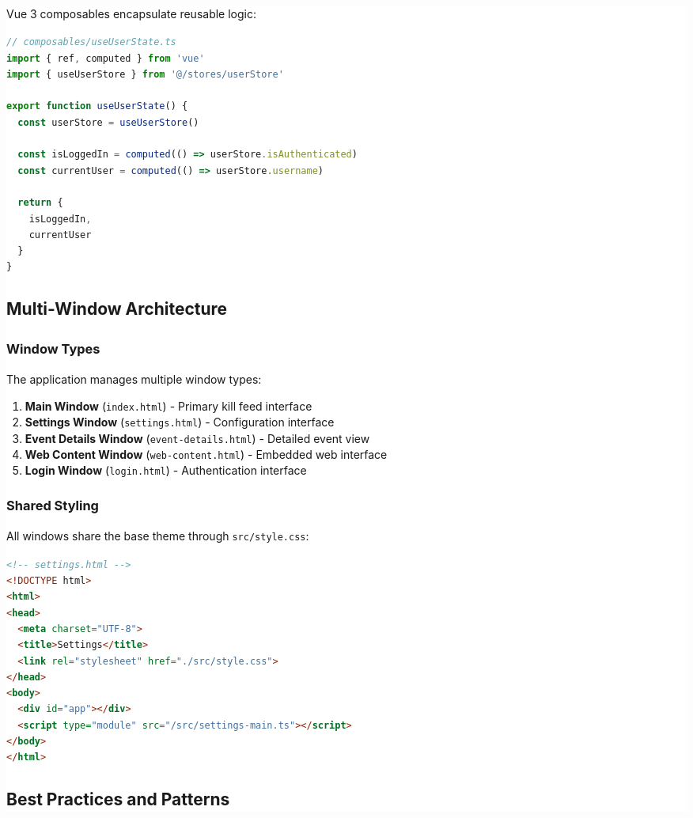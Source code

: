 Vue 3 composables encapsulate reusable logic:

```typescript
// composables/useUserState.ts
import { ref, computed } from 'vue'
import { useUserStore } from '@/stores/userStore'

export function useUserState() {
  const userStore = useUserStore()
  
  const isLoggedIn = computed(() => userStore.isAuthenticated)
  const currentUser = computed(() => userStore.username)
  
  return {
    isLoggedIn,
    currentUser
  }
}
```

## Multi-Window Architecture

### Window Types

The application manages multiple window types:

1. **Main Window** (`index.html`) - Primary kill feed interface
2. **Settings Window** (`settings.html`) - Configuration interface
3. **Event Details Window** (`event-details.html`) - Detailed event view
4. **Web Content Window** (`web-content.html`) - Embedded web interface
5. **Login Window** (`login.html`) - Authentication interface

### Shared Styling

All windows share the base theme through `src/style.css`:

```html
<!-- settings.html -->
<!DOCTYPE html>
<html>
<head>
  <meta charset="UTF-8">
  <title>Settings</title>
  <link rel="stylesheet" href="./src/style.css">
</head>
<body>
  <div id="app"></div>
  <script type="module" src="/src/settings-main.ts"></script>
</body>
</html>
```

## Best Practices and Patterns
